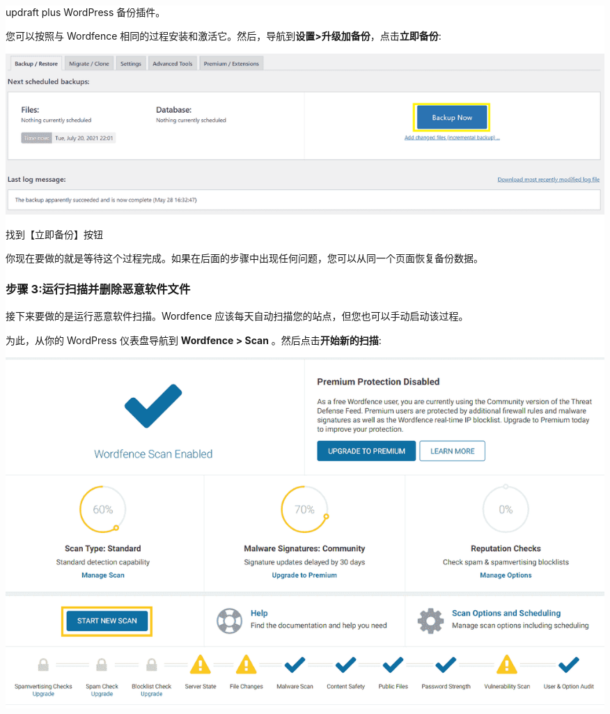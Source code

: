 updraft plus WordPress 备份插件。





您可以按照与 Wordfence 相同的过程安装和激活它。然后，导航到**设置>升级加备份**，点击**立即备份**:



![UpdraftPlus backup now button](img/2a04339f648eac212a129afef8c95dcd.png)

找到【立即备份】按钮





你现在要做的就是等待这个过程完成。如果在后面的步骤中出现任何问题，您可以从同一个页面恢复备份数据。

### 步骤 3:运行扫描并删除恶意软件文件

接下来要做的是运行恶意软件扫描。Wordfence 应该每天自动扫描您的站点，但您也可以手动启动该过程。

为此，从你的 WordPress 仪表盘导航到 **Wordfence > Scan** 。然后点击**开始新的扫描**:



![Start a new scan using Wordfence](img/085a3f9941054109cc343478187b0824.png)
